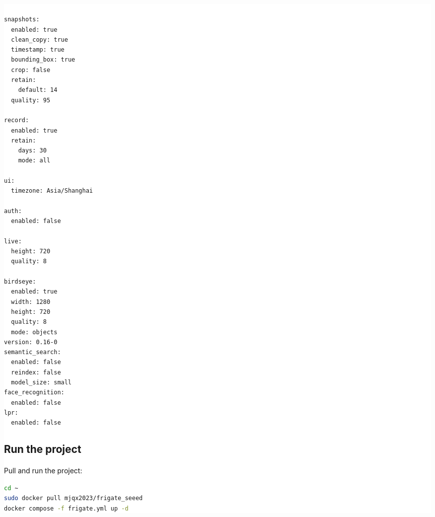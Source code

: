 ```bash

snapshots:
  enabled: true
  clean_copy: true
  timestamp: true
  bounding_box: true
  crop: false
  retain:
    default: 14
  quality: 95

record:
  enabled: true
  retain:
    days: 30
    mode: all

ui:
  timezone: Asia/Shanghai

auth:
  enabled: false

live:
  height: 720
  quality: 8

birdseye:
  enabled: true
  width: 1280
  height: 720
  quality: 8
  mode: objects
version: 0.16-0
semantic_search:
  enabled: false
  reindex: false
  model_size: small
face_recognition:
  enabled: false
lpr:
  enabled: false
```

## Run the project

Pull and run the project:

```bash
cd ~
sudo docker pull mjqx2023/frigate_seeed
docker compose -f frigate.yml up -d
```
